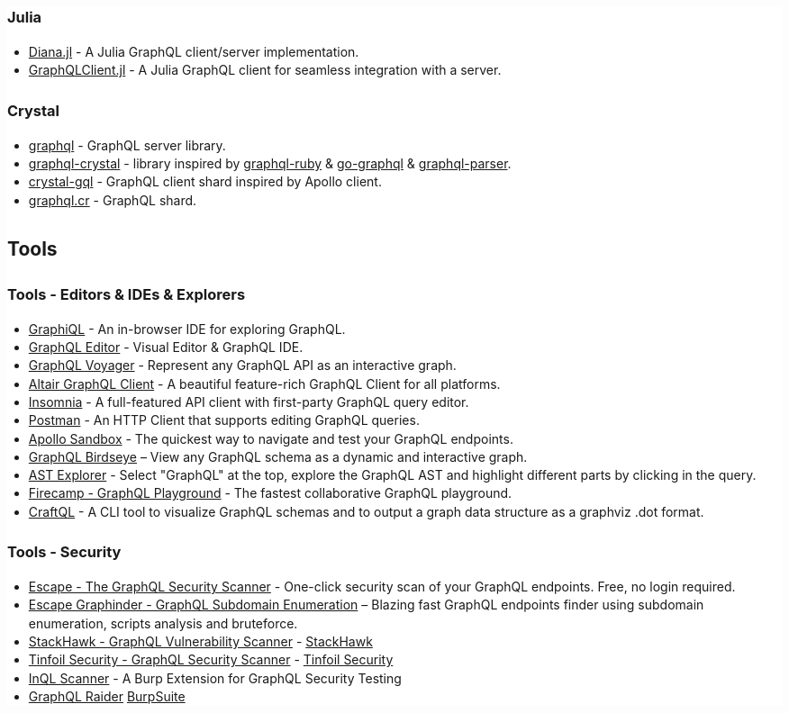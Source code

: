<a name="julia" />

### Julia

- [Diana.jl](https://github.com/codeneomatrix/Diana.jl) - A Julia GraphQL client/server implementation.
- [GraphQLClient.jl](https://github.com/DeloitteDigitalAPAC/GraphQLClient.jl) - A Julia GraphQL client for seamless integration with a server.

<a name="crystal" />

### Crystal

- [graphql](https://github.com/graphql-crystal/graphql) - GraphQL server library.
- [graphql-crystal](https://github.com/ziprandom/graphql-crystal) - library inspired by [graphql-ruby](https://github.com/rmosolgo/graphql-ruby) & [go-graphql](https://github.com/playlyfe/go-graphql) & [graphql-parser](https://github.com/graphql-dotnet/parser).
- [crystal-gql](https://github.com/itsezc/crystal-gql) - GraphQL client shard inspired by Apollo client.
- [graphql.cr](https://github.com/garymardell/graphql.cr) - GraphQL shard.

<a name="tools" />

## Tools

### Tools - Editors & IDEs & Explorers

- [GraphiQL](https://github.com/graphql/graphiql) - An in-browser IDE for exploring GraphQL.
- [GraphQL Editor](https://github.com/graphql-editor/graphql-editor) - Visual Editor & GraphQL IDE.
- [GraphQL Voyager](https://github.com/APIs-guru/graphql-voyager) - Represent any GraphQL API as an interactive graph.
- [Altair GraphQL Client](https://github.com/altair-graphql/altair) - A beautiful feature-rich GraphQL Client for all platforms.
- [Insomnia](https://insomnia.rest/) - A full-featured API client with first-party GraphQL query editor.
- [Postman](https://learning.postman.com/docs/sending-requests/supported-api-frameworks/graphql/) - An HTTP Client that supports editing GraphQL queries.
- [Apollo Sandbox](https://sandbox.apollo.dev/) - The quickest way to navigate and test your GraphQL endpoints.
- [GraphQL Birdseye](https://github.com/Novvum/graphql-birdseye) – View any GraphQL schema as a dynamic and interactive graph.
- [AST Explorer](https://astexplorer.net/) - Select "GraphQL" at the top, explore the GraphQL AST and highlight different parts by clicking in the query.
- [Firecamp - GraphQL Playground](https://firecamp.io/graphql) - The fastest collaborative GraphQL playground.
- [CraftQL](https://github.com/yamafaktory/craftql) - A CLI tool to visualize GraphQL schemas and to output a graph data structure as a graphviz .dot format.

<a name="tool-security" />

### Tools - Security

- [Escape - The GraphQL Security Scanner](https://graphql.security/) - One-click security scan of your GraphQL endpoints. Free, no login required.
- [Escape Graphinder - GraphQL Subdomain Enumeration](https://github.com/Escape-Technologies/graphinder) – Blazing fast GraphQL endpoints finder using subdomain enumeration, scripts analysis and bruteforce.
- [StackHawk - GraphQL Vulnerability Scanner](https://www.stackhawk.com/blog/automated-graphql-security-testing) - [StackHawk](https://www.stackhawk.com)
- [Tinfoil Security - GraphQL Security Scanner](https://www.tinfoilsecurity.com/blog/graphql-security-scanning) - [Tinfoil Security](https://www.tinfoilsecurity.com/solutions/api-scanner)
- [InQL Scanner](https://github.com/doyensec/inql) - A Burp Extension for GraphQL Security Testing
- [GraphQL Raider](https://portswigger.net/bappstore/4841f0d78a554ca381c65b26d48207e6) [BurpSuite](https://portswigger.net/burp)